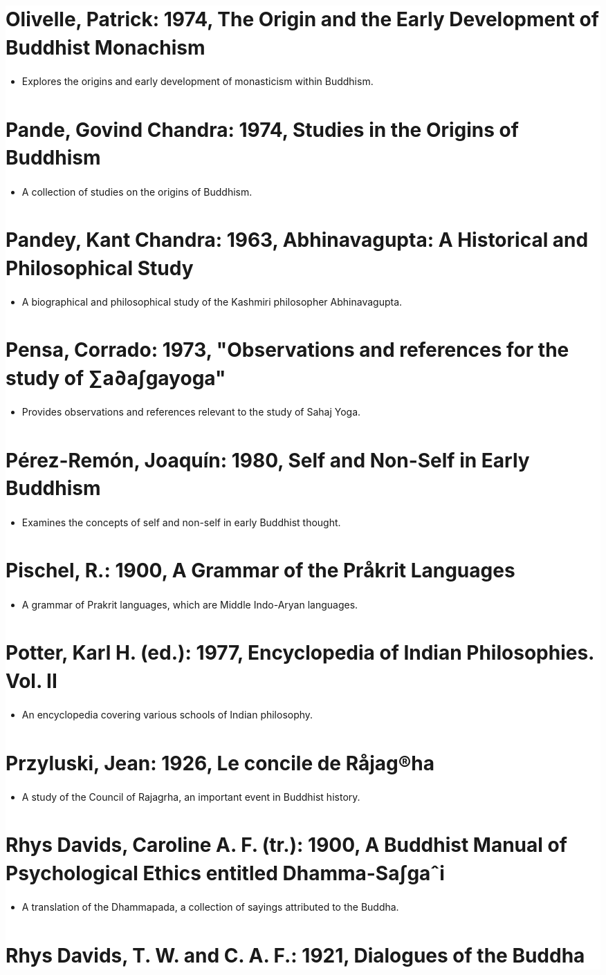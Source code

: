 # Olivelle, Patrick: 1974, The Origin and the Early Development of Buddhist Monachism

* Explores the origins and early development of monasticism within Buddhism.

# Pande, Govind Chandra: 1974, Studies in the Origins of Buddhism
* A collection of studies on the origins of Buddhism.

# Pandey, Kant Chandra: 1963, Abhinavagupta: A Historical and Philosophical Study

* A biographical and philosophical study of the Kashmiri philosopher Abhinavagupta.

# Pensa, Corrado: 1973, "Observations and references for the study of ∑a∂a∫gayoga"
* Provides observations and references relevant to the study of Sahaj Yoga.

# Pérez-Remón, Joaquín: 1980, Self and Non-Self in Early Buddhism

* Examines the concepts of self and non-self in early Buddhist thought.

# Pischel, R.: 1900, A Grammar of the Pråkrit Languages
* A grammar of Prakrit languages, which are Middle Indo-Aryan languages.

# Potter, Karl H. (ed.): 1977, Encyclopedia of Indian Philosophies. Vol. II

* An encyclopedia covering various schools of Indian philosophy.

# Przyluski, Jean: 1926, Le concile de Råjag®ha

* A study of the Council of Rajagrha, an important event in Buddhist history.

# Rhys Davids, Caroline A. F. (tr.): 1900, A Buddhist Manual of Psychological Ethics entitled Dhamma-Sa∫gaˆi
* A translation of the Dhammapada, a collection of sayings attributed to the Buddha.

# Rhys Davids, T. W. and C. A. F.: 1921, Dialogues of the Buddha

